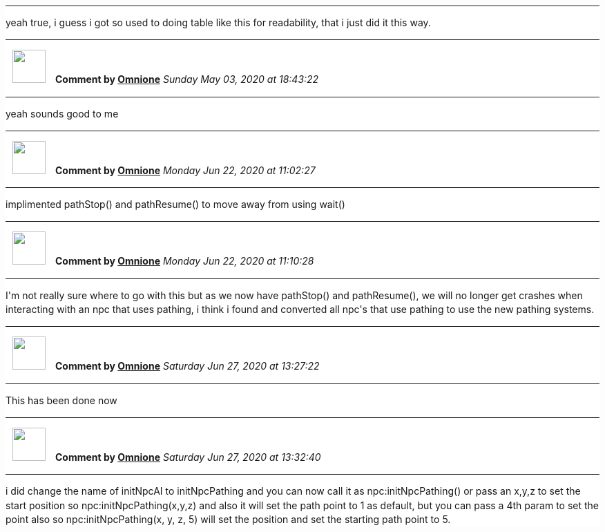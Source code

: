 ----

yeah true, i guess i got so used to doing table like this for readability, that i just did it this way.


----
<a href="https://github.com/Omnione"><img src="https://avatars2.githubusercontent.com/u/10185476?v=4" width="48" height="48" hspace="10"></img></a> **Comment by [Omnione](https://github.com/Omnione)**
_Sunday May 03, 2020 at 18:43:22_

----

yeah sounds good to me


----
<a href="https://github.com/Omnione"><img src="https://avatars2.githubusercontent.com/u/10185476?v=4" width="48" height="48" hspace="10"></img></a> **Comment by [Omnione](https://github.com/Omnione)**
_Monday Jun 22, 2020 at 11:02:27_

----

implimented pathStop() and pathResume() to move away from using wait()


----
<a href="https://github.com/Omnione"><img src="https://avatars2.githubusercontent.com/u/10185476?v=4" width="48" height="48" hspace="10"></img></a> **Comment by [Omnione](https://github.com/Omnione)**
_Monday Jun 22, 2020 at 11:10:28_

----

I'm not really sure where to go with this but as we now have pathStop() and pathResume(), we will no longer get crashes when interacting with an npc that uses pathing, i think i found and converted all npc's that use pathing to use the new pathing systems.


----
<a href="https://github.com/Omnione"><img src="https://avatars2.githubusercontent.com/u/10185476?v=4" width="48" height="48" hspace="10"></img></a> **Comment by [Omnione](https://github.com/Omnione)**
_Saturday Jun 27, 2020 at 13:27:22_

----

This has been done now


----
<a href="https://github.com/Omnione"><img src="https://avatars2.githubusercontent.com/u/10185476?v=4" width="48" height="48" hspace="10"></img></a> **Comment by [Omnione](https://github.com/Omnione)**
_Saturday Jun 27, 2020 at 13:32:40_

----

i did change the name of initNpcAI to initNpcPathing and you can now call it as npc:initNpcPathing() or pass an x,y,z to set the start position so npc:initNpcPathing(x,y,z) and also it will set the path point to 1 as default, but you can pass a 4th param to set the point also so npc:initNpcPathing(x, y, z, 5) will set the position and set the starting path point to 5. 

